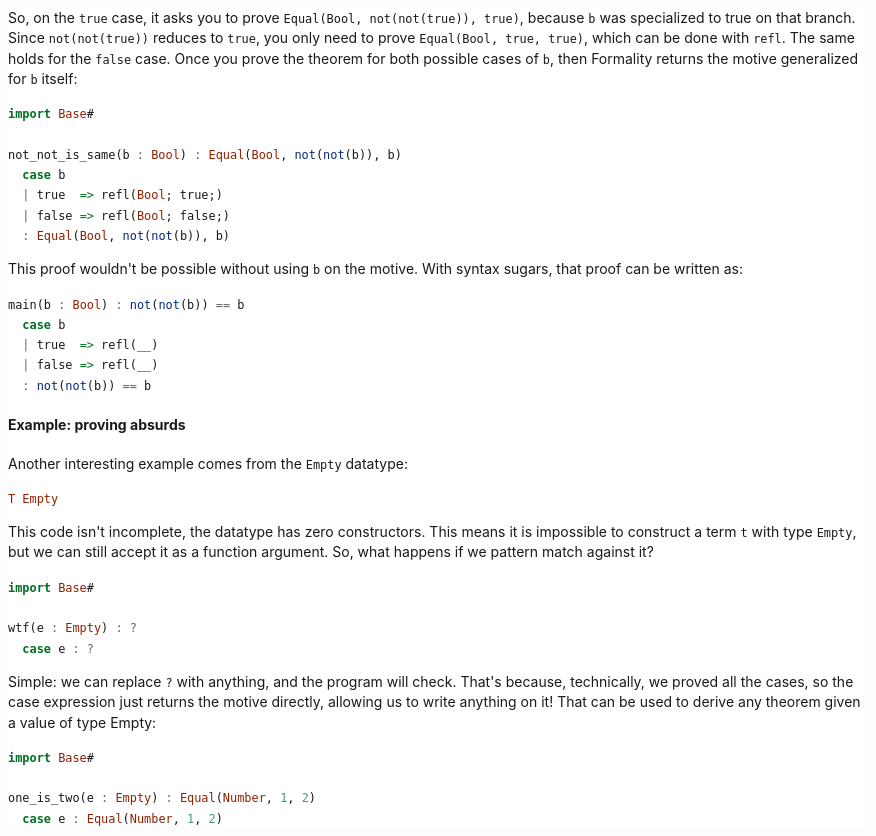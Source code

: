 So, on the `true` case, it asks you to prove `Equal(Bool, not(not(true)),
true)`, because `b` was specialized to true on that branch. Since
`not(not(true))` reduces to `true`, you only need to prove `Equal(Bool, true,
true)`, which can be done with `refl`. The same holds for the `false` case.
Once you prove the theorem for both possible cases of `b`, then Formality
returns the motive generalized for `b` itself:

```haskell
import Base#

not_not_is_same(b : Bool) : Equal(Bool, not(not(b)), b)
  case b
  | true  => refl(Bool; true;)
  | false => refl(Bool; false;)
  : Equal(Bool, not(not(b)), b)
```

This proof wouldn't be possible without using `b` on the motive. With syntax
sugars, that proof can be written as:

```haskell
main(b : Bool) : not(not(b)) == b
  case b
  | true  => refl(__)
  | false => refl(__)
  : not(not(b)) == b
```

#### Example: proving absurds

Another interesting example comes from the `Empty` datatype:

```haskell
T Empty
```

This code isn't incomplete, the datatype has zero constructors. This means it
is impossible to construct a term `t` with type `Empty`, but we can still
accept it as a function argument. So, what happens if we pattern match against
it?

```haskell
import Base#

wtf(e : Empty) : ?
  case e : ?
```

Simple: we can replace `?` with anything, and the program will check. That's
because, technically, we proved all the cases, so the case expression just
returns the motive directly, allowing us to write anything on it! That can be
used to derive any theorem given a value of type Empty:

```haskell
import Base#

one_is_two(e : Empty) : Equal(Number, 1, 2)
  case e : Equal(Number, 1, 2)
```
